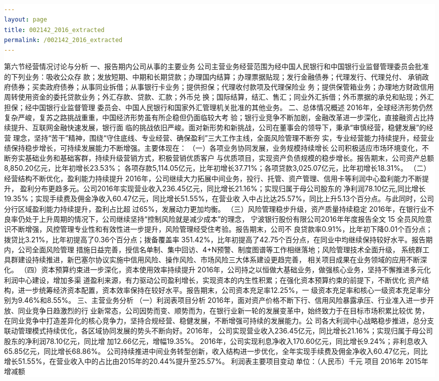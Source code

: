 ```yaml
---
layout: page
title: 002142_2016_extracted
permalink: /002142_2016_extracted
---
```


第六节经营情况讨论与分析
一、报告期内公司从事的主要业务
公司主营业务经营范围为经中国人民银行和中国银行业监督管理委员会批准的下列业务：吸收公众存
款；发放短期、中期和长期贷款；办理国内结算；办理票据贴现；发行金融债券；代理发行、代理兑付、
承销政府债券；买卖政府债券；从事同业拆借；从事银行卡业务；提供担保；代理收付款项及代理保险业
务；提供保管箱业务；办理地方财政信用周转使用资金的委托贷款业务；外汇存款、贷款、汇款；外币兑
换；国际结算，结汇、售汇；同业外汇拆借；外币票据的承兑和贴现；外汇担保；经中国银行业监督管理
委员会、中国人民银行和国家外汇管理机关批准的其他业务。
二、总体情况概述
2016年，全球经济形势仍然复杂严峻，复苏之路挑战重重，中国经济形势虽有所企稳但仍面临较大考
验；银行业竞争不断加剧，金融改革进一步深化，直接融资占比持续提升、互联网金融快速发展，银行面
临的挑战依旧严峻。面对新形势和新挑战，公司在董事会的领导下，秉承“审慎经营，稳健发展”的经营
理念，坚持“苦干”精神，围绕“守住底线、专业经营、确保盈利”三大工作主线，全面风险管理不断夯
实，专业经营能力持续提升，经营业绩保持稳步增长，可持续发展能力不断增强。主要体现在：
（一）各项业务协同发展，业务规模持续增长
公司积极适应市场环境变化，不断夯实基础业务和基础客群，持续升级营销方式，积极营销优质客户
与优质项目，实现资产负债规模的稳步增长。报告期末，公司资产总额8,850.20亿元，比年初增长23.53%；
各项存款5,114.05亿元，比年初增长37.71%；各项贷款3,025.07亿元，比年初增长18.31%。
（二）经营结构不断优化，盈利能力持续提升
2016年，公司继续大力拓展中间业务，投行、托管、资产管理、信用卡等利润中心盈利能力不断提升，
盈利分布更趋多元。公司2016年实现营业收入236.45亿元，同比增长21.16%；实现归属于母公司股东的
净利润78.10亿元,同比增长19.35%；实现手续费及佣金净收入60.47亿元，同比增长51.55%，在营业收
入中占比达25.57%，同比上升5.13个百分点。与此同时，公司分行区域盈利能力持续提升，盈利占比超
过65%，发展动力更加均衡。
（三）风险管理稳步升级，资产质量持续稳定
2016年，在银行业不良率仍处于上升周期的情况下，公司继续坚持“控制风险就是减少成本”的理念，
宁波银行股份有限公司2016年年度报告全文
15
全员风险意识不断增强，风控管理专业性和有效性进一步提升，风险管理经受住考验。报告期末，公司不
良贷款率0.91%，比年初下降0.01个百分点；拨贷比3.21%，比年初提高了0.36个百分点；拨备覆盖率
351.42%，比年初提高了42.75个百分点，在同业中均继续保持较好水平。报告期内，公司全面风险管理
措施日益完善，授信名单制、集中回访、4+N预警、制度图谱等工作相继落地；风险管理技术全面升级，
系统群工具群建设持续推进，新巴塞尔协议实施中信用风险、操作风险、市场风险三大体系建设更趋完善，
相关项目成果在业务领域的应用不断深化。
（四）资本预算约束进一步深化，资本使用效率持续提升
2016年，公司持之以恒做大基础业务，做强核心业务，坚持不懈推进多元化利润中心建设，增加多渠
道盈利来源，有力驱动公司盈利增长，实现资本的内生性积累；在强化资本预算约束的前提下，不断优化
资产结构，进一步统筹经济资本配置，资本效率保持在较好水平。报告期末，公司资本充足率12.25%，一
级资本充足率和核心一级资本充足率分别为9.46%和8.55%。
三、主营业务分析
（一）利润表项目分析
2016年，面对资产价格不断下行、信用风险暴露承压、行业准入进一步开放、同业竞争日趋激烈的行
业新常态，公司因势而变、顺势而为，在银行业新一轮的发展变革中，始终致力于在目标市场积累比较优
势，在同业竞争中打造差异化的核心竞争力，坚持合规经营、稳健发展，不断增强可持续的发展能力。公
司各大利润中心战略稳步推进，总分支联动管理模式持续优化，各区域协同发展的势头不断向好。2016年，
公司实现营业收入236.45亿元，同比增长21.16%；实现归属于母公司股东的净利润78.10亿元，同比增
加12.66亿元，增幅19.35%。
2016年，公司实现利息净收入170.60亿元，同比增长9.24%；非利息收入65.85亿元，同比增长68.86%。
公司持续推进中间业务转型创新，收入结构进一步优化，全年实现手续费及佣金净收入60.47亿元，同比
增长51.55%，在营业收入中的占比由2015年的20.44%提升至25.57%。
利润表主要项目变动
单位：（人民币）千元
项目
2016年
2015年
增减额
